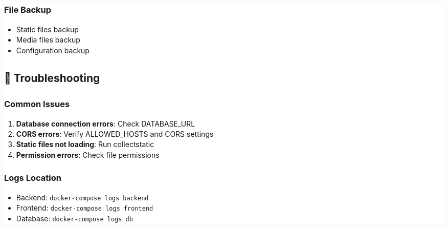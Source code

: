 ### File Backup
- Static files backup
- Media files backup
- Configuration backup

## 🚨 Troubleshooting

### Common Issues
1. **Database connection errors**: Check DATABASE_URL
2. **CORS errors**: Verify ALLOWED_HOSTS and CORS settings
3. **Static files not loading**: Run collectstatic
4. **Permission errors**: Check file permissions

### Logs Location
- Backend: `docker-compose logs backend`
- Frontend: `docker-compose logs frontend`
- Database: `docker-compose logs db`
